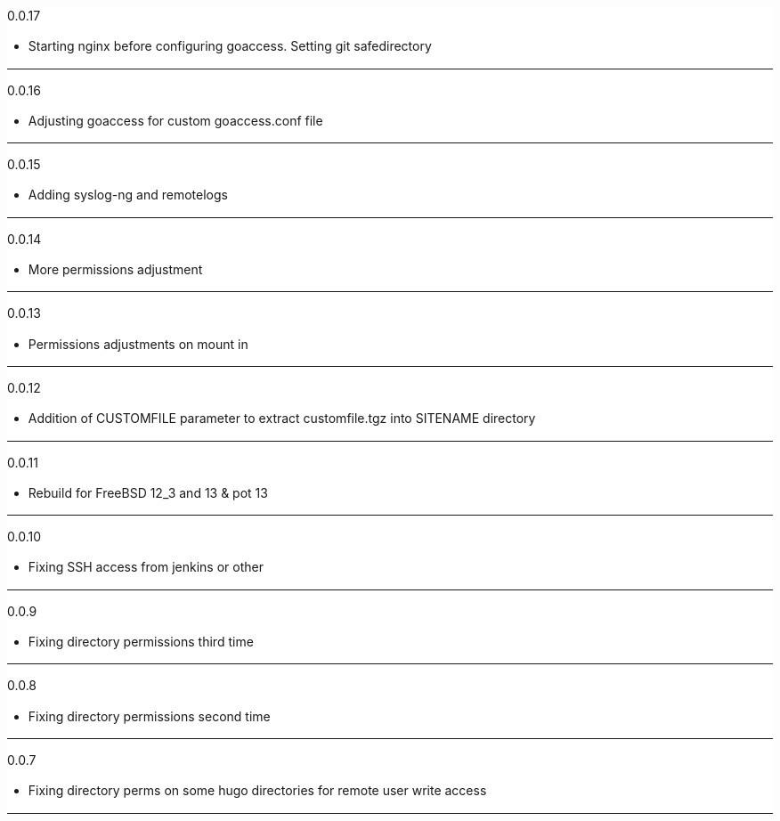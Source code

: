 0.0.17

* Starting nginx before configuring goaccess. Setting git safedirectory

---

0.0.16

* Adjusting goaccess for custom goaccess.conf file

---

0.0.15

* Adding syslog-ng and remotelogs

---

0.0.14

* More permissions adjustment

---

0.0.13

* Permissions adjustments on mount in

---

0.0.12

* Addition of CUSTOMFILE parameter to extract customfile.tgz into SITENAME directory

---

0.0.11

* Rebuild for FreeBSD 12_3 and 13 & pot 13

---

0.0.10

* Fixing SSH access from jenkins or other

---

0.0.9

* Fixing directory permissions third time

---

0.0.8

* Fixing directory permissions second time

---

0.0.7

* Fixing directory perms on some hugo directories for remote user write access

---